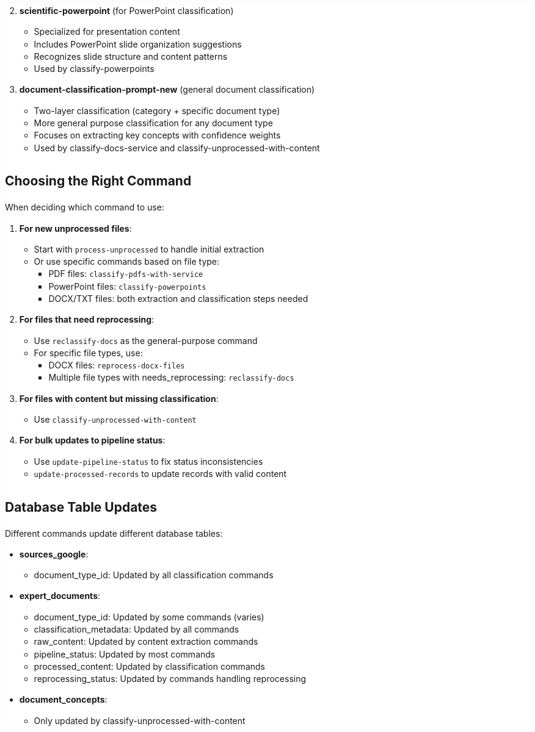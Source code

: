 2. **scientific-powerpoint** (for PowerPoint classification)
   - Specialized for presentation content
   - Includes PowerPoint slide organization suggestions
   - Recognizes slide structure and content patterns
   - Used by classify-powerpoints

3. **document-classification-prompt-new** (general document classification)
   - Two-layer classification (category + specific document type)
   - More general purpose classification for any document type
   - Focuses on extracting key concepts with confidence weights
   - Used by classify-docs-service and classify-unprocessed-with-content

## Choosing the Right Command

When deciding which command to use:

1. **For new unprocessed files**:
   - Start with `process-unprocessed` to handle initial extraction
   - Or use specific commands based on file type:
     - PDF files: `classify-pdfs-with-service`
     - PowerPoint files: `classify-powerpoints`
     - DOCX/TXT files: both extraction and classification steps needed

2. **For files that need reprocessing**:
   - Use `reclassify-docs` as the general-purpose command
   - For specific file types, use:
     - DOCX files: `reprocess-docx-files`
     - Multiple file types with needs_reprocessing: `reclassify-docs`

3. **For files with content but missing classification**:
   - Use `classify-unprocessed-with-content`

4. **For bulk updates to pipeline status**:
   - Use `update-pipeline-status` to fix status inconsistencies
   - `update-processed-records` to update records with valid content

## Database Table Updates

Different commands update different database tables:

- **sources_google**:
  - document_type_id: Updated by all classification commands
  
- **expert_documents**:
  - document_type_id: Updated by some commands (varies)
  - classification_metadata: Updated by all commands
  - raw_content: Updated by content extraction commands
  - pipeline_status: Updated by most commands
  - processed_content: Updated by classification commands
  - reprocessing_status: Updated by commands handling reprocessing

- **document_concepts**:
  - Only updated by classify-unprocessed-with-content
